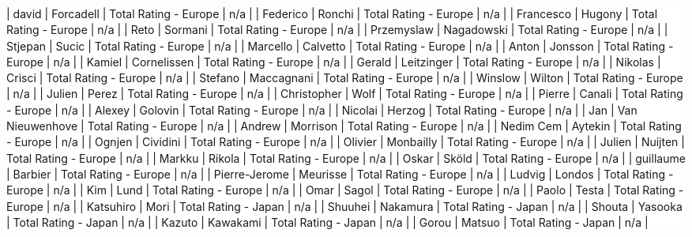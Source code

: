 | david | Forcadell | Total Rating - Europe | n/a |
| Federico | Ronchi | Total Rating - Europe | n/a |
| Francesco | Hugony | Total Rating - Europe | n/a |
| Reto | Sormani | Total Rating - Europe | n/a |
| Przemyslaw | Nagadowski | Total Rating - Europe | n/a |
| Stjepan | Sucic | Total Rating - Europe | n/a |
| Marcello | Calvetto | Total Rating - Europe | n/a |
| Anton | Jonsson | Total Rating - Europe | n/a |
| Kamiel | Cornelissen | Total Rating - Europe | n/a |
| Gerald | Leitzinger | Total Rating - Europe | n/a |
| Nikolas | Crisci | Total Rating - Europe | n/a |
| Stefano | Maccagnani | Total Rating - Europe | n/a |
| Winslow | Wilton | Total Rating - Europe | n/a |
| Julien | Perez | Total Rating - Europe | n/a |
| Christopher | Wolf | Total Rating - Europe | n/a |
| Pierre | Canali | Total Rating - Europe | n/a |
| Alexey | Golovin | Total Rating - Europe | n/a |
| Nicolai | Herzog | Total Rating - Europe | n/a |
| Jan | Van Nieuwenhove | Total Rating - Europe | n/a |
| Andrew | Morrison | Total Rating - Europe | n/a |
| Nedim Cem | Aytekin | Total Rating - Europe | n/a |
| Ognjen | Cividini | Total Rating - Europe | n/a |
| Olivier | Monbailly | Total Rating - Europe | n/a |
| Julien | Nuijten | Total Rating - Europe | n/a |
| Markku | Rikola | Total Rating - Europe | n/a |
| Oskar | Sköld | Total Rating - Europe | n/a |
| guillaume | Barbier | Total Rating - Europe | n/a |
| Pierre-Jerome | Meurisse | Total Rating - Europe | n/a |
| Ludvig | Londos | Total Rating - Europe | n/a |
| Kim | Lund | Total Rating - Europe | n/a |
| Omar | Sagol | Total Rating - Europe | n/a |
| Paolo | Testa | Total Rating - Europe | n/a |
| Katsuhiro | Mori | Total Rating - Japan | n/a |
| Shuuhei | Nakamura | Total Rating - Japan | n/a |
| Shouta | Yasooka | Total Rating - Japan | n/a |
| Kazuto | Kawakami | Total Rating - Japan | n/a |
| Gorou | Matsuo | Total Rating - Japan | n/a |